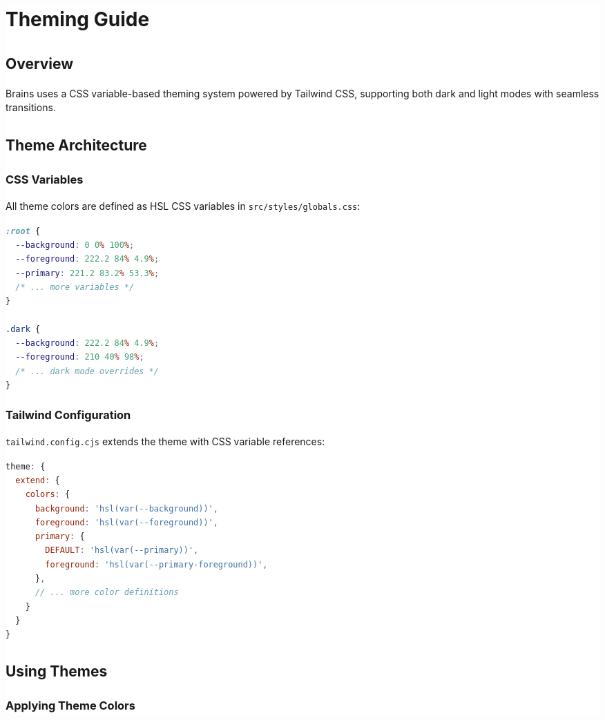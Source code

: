 # Theming Guide

## Overview

Brains uses a CSS variable-based theming system powered by Tailwind CSS, supporting both dark and light modes with seamless transitions.

## Theme Architecture

### CSS Variables

All theme colors are defined as HSL CSS variables in `src/styles/globals.css`:

```css
:root {
  --background: 0 0% 100%;
  --foreground: 222.2 84% 4.9%;
  --primary: 221.2 83.2% 53.3%;
  /* ... more variables */
}

.dark {
  --background: 222.2 84% 4.9%;
  --foreground: 210 40% 98%;
  /* ... dark mode overrides */
}
```

### Tailwind Configuration

`tailwind.config.cjs` extends the theme with CSS variable references:

```javascript
theme: {
  extend: {
    colors: {
      background: 'hsl(var(--background))',
      foreground: 'hsl(var(--foreground))',
      primary: {
        DEFAULT: 'hsl(var(--primary))',
        foreground: 'hsl(var(--primary-foreground))',
      },
      // ... more color definitions
    }
  }
}
```

## Using Themes

### Applying Theme Colors
